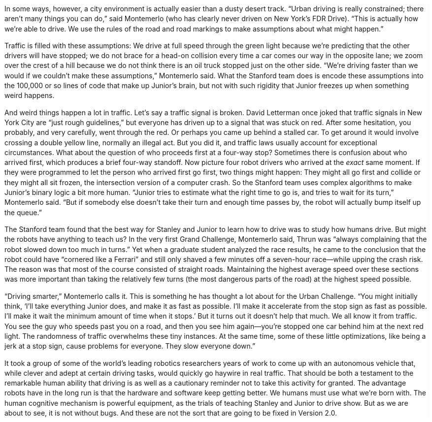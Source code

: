 In some ways, however, a city environment is actually easier than a dusty desert track. “Urban driving is really constrained; there aren’t many things you can do,” said Montemerlo (who has clearly never driven on New York’s FDR Drive). “This is actually how we’re able to drive. We use the rules of the road and road markings to make assumptions about what might happen.”

Traffic is filled with these assumptions: We drive at full speed through the green light because we’re predicting that the other drivers will have stopped; we do not brace for a head-on collision every time a car comes our way in the opposite lane; we zoom over the crest of a hill because we do not think there is an oil truck stopped just on the other side. “We’re driving faster than we would if we couldn’t make these assumptions,” Montemerlo said. What the Stanford team does is encode these assumptions into the 100,000 or so lines of code that make up Junior’s brain, but not with such rigidity that Junior freezes up when something weird happens.

And weird things happen a lot in traffic. Let’s say a traffic signal is broken. David Letterman once joked that traffic signals in New York City are “just rough guidelines,” but everyone has driven up to a signal that was stuck on red. After some hesitation, you probably, and very carefully, went through the red. Or perhaps you came up behind a stalled car. To get around it would involve crossing a double yellow line, normally an illegal act. But you did it, and traffic laws usually account for exceptional circumstances. What about the question of who proceeds first at a four-way stop? Sometimes there is confusion about who arrived first, which produces a brief four-way standoff. Now picture four robot drivers who arrived at the _exact_ same moment. If they were programmed to let the person who arrived first go first, two things might happen: They might all go first and collide or they might all sit frozen, the intersection version of a computer crash. So the Stanford team uses complex algorithms to make Junior’s binary logic a bit more human. “Junior tries to estimate what the right time to go is, and tries to wait for its turn,” Montemerlo said. “But if somebody else doesn’t take their turn and enough time passes by, the robot will actually bump itself up the queue.”

The Stanford team found that the best way for Stanley and Junior to learn how to drive was to study how humans drive. But might the robots have anything to teach us? In the very first Grand Challenge, Montemerlo said, Thrun was “always complaining that the robot slowed down too much in turns.” Yet when a graduate student analyzed the race results, he came to the conclusion that the robot could have “cornered like a Ferrari” and still only shaved a few minutes off a seven-hour race—while upping the crash risk. The reason was that most of the course consisted of straight roads. Maintaining the highest average speed over these sections was more important than taking the relatively few turns (the most dangerous parts of the road) at the highest speed possible.

“Driving smarter,” Montemerlo calls it. This is something he has thought a lot about for the Urban Challenge. “You might initially think, ‘I’ll take everything Junior does, and make it as fast as possible. I’ll make it accelerate from the stop sign as fast as possible. I’ll make it wait the minimum amount of time when it stops.’ But it turns out it doesn’t help that much. We all know it from traffic. You see the guy who speeds past you on a road, and then you see him again—you’re stopped one car behind him at the next red light. The randomness of traffic overwhelms these tiny instances. At the same time, some of these little optimizations, like being a jerk at a stop sign, cause problems for everyone. They slow everyone down.”

It took a group of some of the world’s leading robotics researchers years of work to come up with an autonomous vehicle that, while clever and adept at certain driving tasks, would quickly go haywire in real traffic. That should be both a testament to the remarkable human ability that driving is as well as a cautionary reminder not to take this activity for granted. The advantage robots have in the long run is that the hardware and software keep getting better. We humans must use what we’re born with. The human cognitive mechanism is powerful equipment, as the trials of teaching Stanley and Junior to drive show. But as we are about to see, it is not without bugs. And these are not the sort that are going to be fixed in Version 2.0.  
